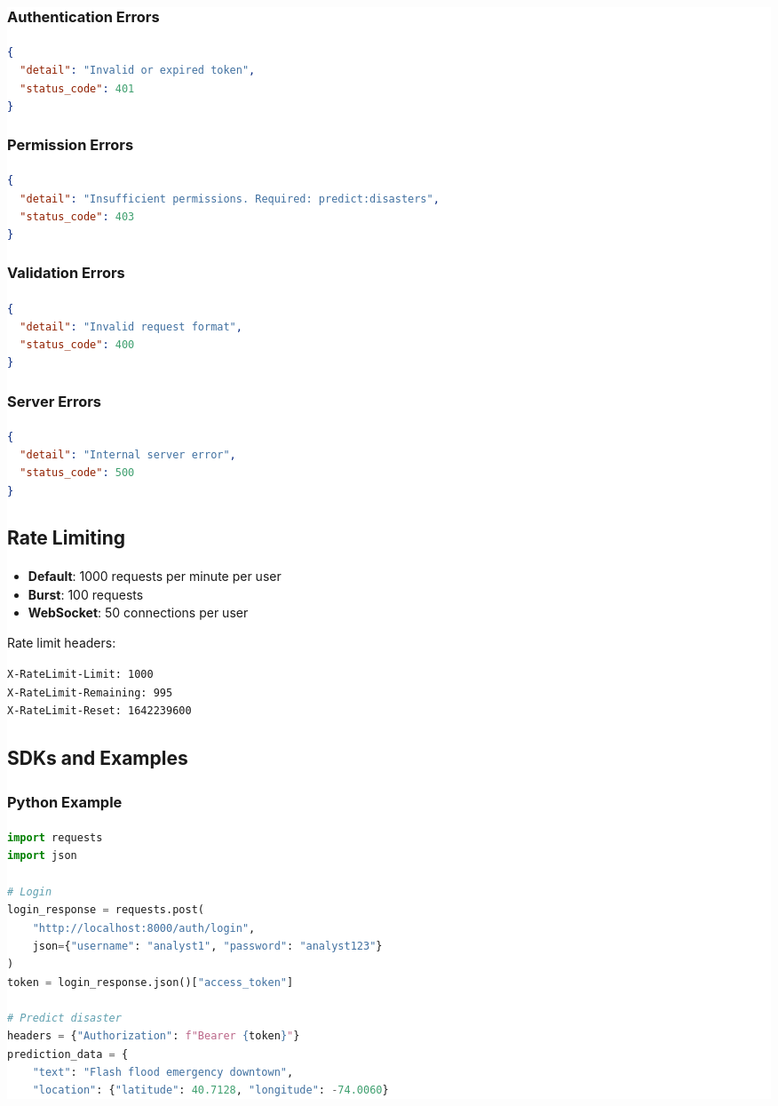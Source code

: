 ### Authentication Errors
```json
{
  "detail": "Invalid or expired token",
  "status_code": 401
}
```

### Permission Errors
```json
{
  "detail": "Insufficient permissions. Required: predict:disasters",
  "status_code": 403
}
```

### Validation Errors
```json
{
  "detail": "Invalid request format",
  "status_code": 400
}
```

### Server Errors
```json
{
  "detail": "Internal server error",
  "status_code": 500
}
```

## Rate Limiting

- **Default**: 1000 requests per minute per user
- **Burst**: 100 requests
- **WebSocket**: 50 connections per user

Rate limit headers:
```
X-RateLimit-Limit: 1000
X-RateLimit-Remaining: 995
X-RateLimit-Reset: 1642239600
```

## SDKs and Examples

### Python Example
```python
import requests
import json

# Login
login_response = requests.post(
    "http://localhost:8000/auth/login",
    json={"username": "analyst1", "password": "analyst123"}
)
token = login_response.json()["access_token"]

# Predict disaster
headers = {"Authorization": f"Bearer {token}"}
prediction_data = {
    "text": "Flash flood emergency downtown",
    "location": {"latitude": 40.7128, "longitude": -74.0060}
```